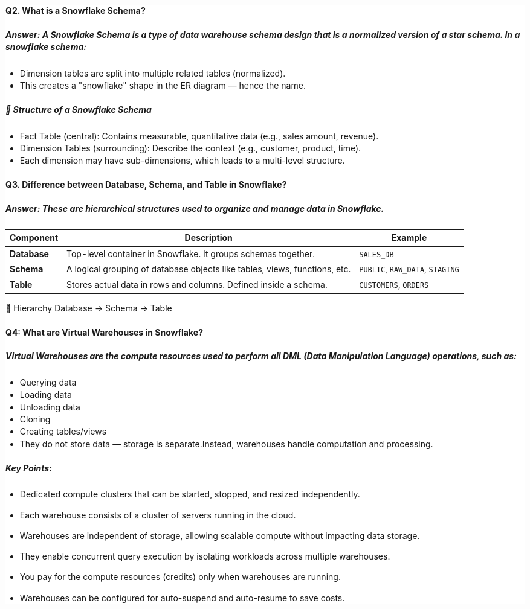#### Q2.	What is a Snowflake Schema?
##### Answer: A Snowflake Schema is a type of data warehouse schema design that is a normalized version of a star schema. In a snowflake schema:
*	Dimension tables are split into multiple related tables (normalized).
*	This creates a "snowflake" shape in the ER diagram — hence the name.
##### 🧱 Structure of a Snowflake Schema
*	Fact Table (central): Contains measurable, quantitative data (e.g., sales amount, revenue).
*	Dimension Tables (surrounding): Describe the context (e.g., customer, product, time).
*	Each dimension may have sub-dimensions, which leads to a multi-level structure.


#### Q3.	Difference between Database, Schema, and Table in Snowflake?
##### Answer: These are hierarchical structures used to organize and manage data in Snowflake.

| **Component** | **Description**                                                            | **Example**                     |
| ------------- | -------------------------------------------------------------------------- | ------------------------------- |
| **Database**  | Top-level container in Snowflake. It groups schemas together.              | `SALES_DB`                      |
| **Schema**    | A logical grouping of database objects like tables, views, functions, etc. | `PUBLIC`, `RAW_DATA`, `STAGING` |
| **Table**     | Stores actual data in rows and columns. Defined inside a schema.           | `CUSTOMERS`, `ORDERS`           |


📘 Hierarchy
 Database  →  Schema  →  Table



#### Q4:	What are Virtual Warehouses in Snowflake?
##### Virtual Warehouses are the compute resources used to perform all DML (Data Manipulation Language) operations, such as:
*	Querying data
*	Loading data
*	Unloading data
*	Cloning
*	Creating tables/views
* They do not store data — storage is separate.Instead, warehouses handle computation and processing.

##### Key Points:
* Dedicated compute clusters that can be started, stopped, and resized independently.

* Each warehouse consists of a cluster of servers running in the cloud.

* Warehouses are independent of storage, allowing scalable compute without impacting data storage.

* They enable concurrent query execution by isolating workloads across multiple warehouses.

* You pay for the compute resources (credits) only when warehouses are running.

* Warehouses can be configured for auto-suspend and auto-resume to save costs.
